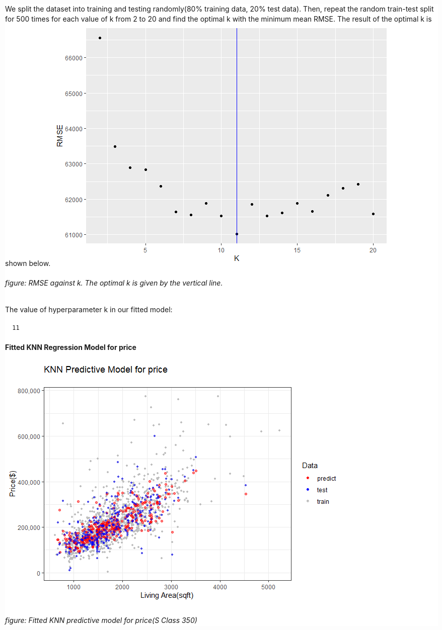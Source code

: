 We split the dataset into training and testing randomly(80% training data, 20% test data). Then, repeat the random train-test split for 500 times for each value of k from 2 to 20 and find the optimal k with the minimum mean RMSE. The result of the optimal k is shown below.
![](report2-2_files/figure-markdown_strict/unnamed-chunk-14-1.png)
###### figure: RMSE against k. The optimal k is given by the vertical line.

The value of hyperparameter k in our fitted model:

      11

#### Fitted KNN Regression Model for price

![](report2-2_files/figure-markdown_strict/unnamed-chunk-16-1.png)
###### figure: Fitted KNN predictive model for price(S Class 350)